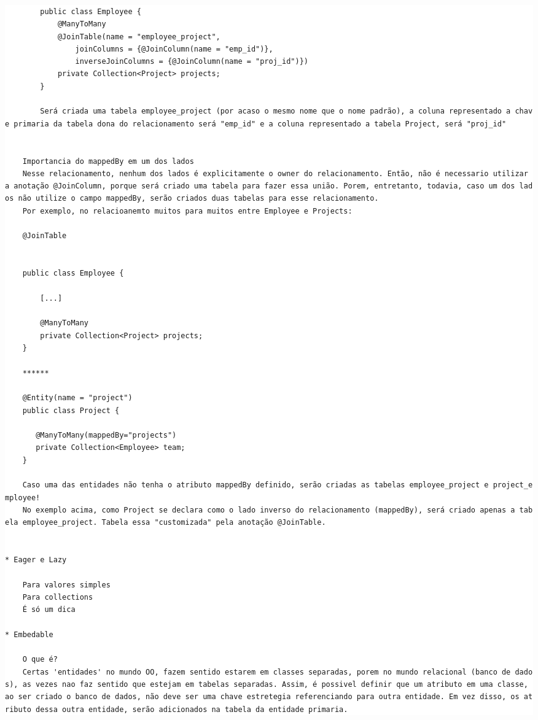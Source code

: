			public class Employee {
				@ManyToMany
		    	@JoinTable(name = "employee_project",
		            joinColumns = {@JoinColumn(name = "emp_id")}, 
		            inverseJoinColumns = {@JoinColumn(name = "proj_id")})
		    	private Collection<Project> projects;
	    	}

	    	Será criada uma tabela employee_project (por acaso o mesmo nome que o nome padrão), a coluna representado a chave primaria da tabela dona do relacionamento será "emp_id" e a coluna representado a tabela Project, será "proj_id"


		Importancia do mappedBy em um dos lados
		Nesse relacionamento, nenhum dos lados é explicitamente o owner do relacionamento. Então, não é necessario utilizar a anotação @JoinColumn, porque será criado uma tabela para fazer essa união. Porem, entretanto, todavia, caso um dos lados não utilize o campo mappedBy, serão criados duas tabelas para esse relacionamento.
		Por exemplo, no relacioanemto muitos para muitos entre Employee e Projects:

		@JoinTable


		public class Employee {

			[...]
			
			@ManyToMany
			private Collection<Project> projects;
		}

		******
		
		@Entity(name = "project")
		public class Project {
		    
		   @ManyToMany(mappedBy="projects")
		   private Collection<Employee> team;
		}

		Caso uma das entidades não tenha o atributo mappedBy definido, serão criadas as tabelas employee_project e project_employee!
		No exemplo acima, como Project se declara como o lado inverso do relacionamento (mappedBy), será criado apenas a tabela employee_project. Tabela essa "customizada" pela anotação @JoinTable.


	* Eager e Lazy

		Para valores simples
		Para collections
		É só um dica

	* Embedable

		O que é?
		Certas 'entidades' no mundo OO, fazem sentido estarem em classes separadas, porem no mundo relacional (banco de dados), as vezes nao faz sentido que estejam em tabelas separadas. Assim, é possivel definir que um atributo em uma classe, ao ser criado o banco de dados, não deve ser uma chave estretegia referenciando para outra entidade. Em vez disso, os atributo dessa outra entidade, serão adicionados na tabela da entidade primaria.
